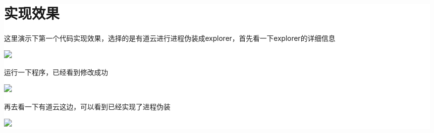 实现效果
====

这里演示下第一个代码实现效果，选择的是有道云进行进程伪装成explorer，首先看一下explorer的详细信息

[![](https://shs3.b.qianxin.com/attack_forum/2021/10/attach-39944b1edcc473bec5b61a460c00f85932385d37.png)](https://shs3.b.qianxin.com/attack_forum/2021/10/attach-39944b1edcc473bec5b61a460c00f85932385d37.png)

运行一下程序，已经看到修改成功

[![](https://shs3.b.qianxin.com/attack_forum/2021/10/attach-efb8f0cfd1c12523f54fad1ce070ebbe975ccb2e.png)](https://shs3.b.qianxin.com/attack_forum/2021/10/attach-efb8f0cfd1c12523f54fad1ce070ebbe975ccb2e.png)

再去看一下有道云这边，可以看到已经实现了进程伪装

[![](https://shs3.b.qianxin.com/attack_forum/2021/10/attach-13a6ea1c47b2f57e4cea455c77b8a935d7c5b663.png)](https://shs3.b.qianxin.com/attack_forum/2021/10/attach-13a6ea1c47b2f57e4cea455c77b8a935d7c5b663.png)